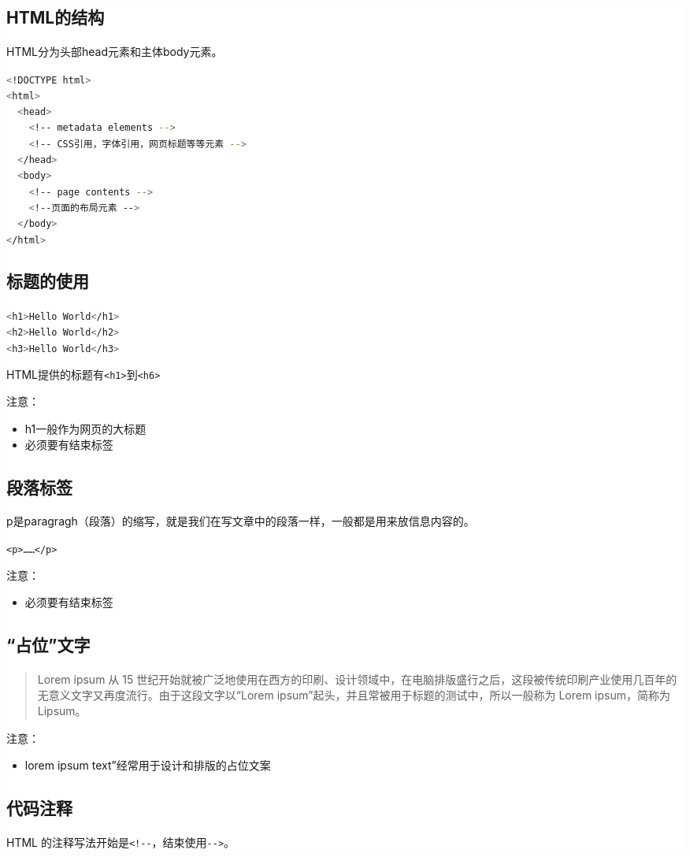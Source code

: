 ## HTML的结构
HTML分为头部head元素和主体body元素。

```bash
<!DOCTYPE html>
<html>
  <head>
    <!-- metadata elements -->
    <!-- CSS引用，字体引用，网页标题等等元素 -->
  </head>
  <body>
    <!-- page contents -->
    <!--页面的布局元素 -->
  </body>
</html>
```

## 标题的使用
``` bash
<h1>Hello World</h1>
<h2>Hello World</h2>
<h3>Hello World</h3>
```
HTML提供的标题有`<h1>`到`<h6>`

注意：
- h1一般作为网页的大标题
- 必须要有结束标签

## 段落标签

p是paragragh（段落）的缩写，就是我们在写文章中的段落一样，一般都是用来放信息内容的。

`<p>……</p>`

注意：
- 必须要有结束标签

## “占位”文字

<div class="info">

> Lorem ipsum 从 15 世纪开始就被广泛地使用在西方的印刷、设计领域中，在电脑排版盛行之后，这段被传统印刷产业使用几百年的无意义文字又再度流行。由于这段文字以“Lorem ipsum”起头，并且常被用于标题的测试中，所以一般称为 Lorem ipsum，简称为 Lipsum。

</div>

注意：
- lorem ipsum text”经常用于设计和排版的占位文案

## 代码注释
HTML 的注释写法开始是`<!--`，结束使用`-->`。
